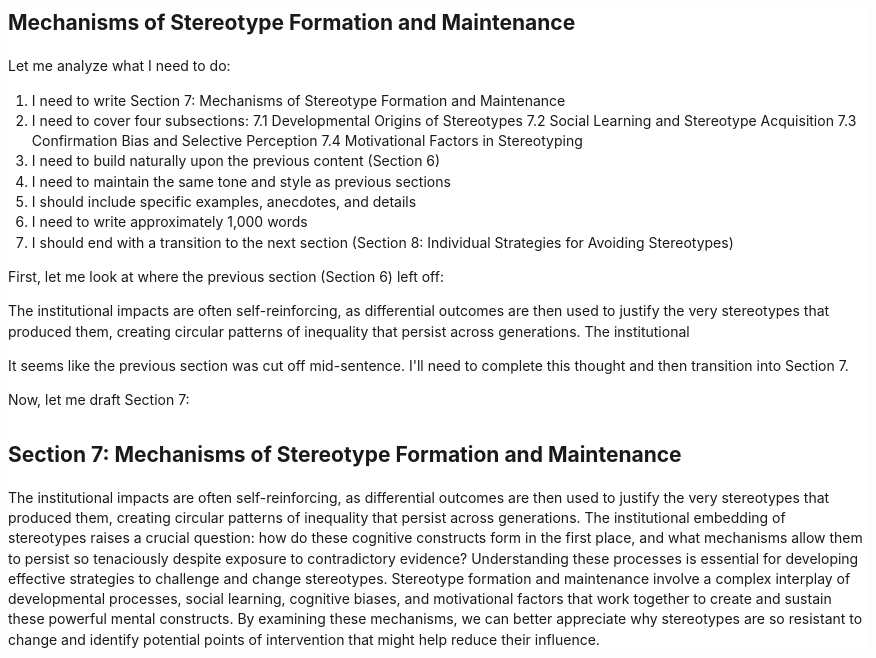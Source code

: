 ## Mechanisms of Stereotype Formation and Maintenance

<think>Let me analyze what I need to do:

1. I need to write Section 7: Mechanisms of Stereotype Formation and Maintenance
2. I need to cover four subsections:
   7.1 Developmental Origins of Stereotypes
   7.2 Social Learning and Stereotype Acquisition
   7.3 Confirmation Bias and Selective Perception
   7.4 Motivational Factors in Stereotyping
3. I need to build naturally upon the previous content (Section 6)
4. I need to maintain the same tone and style as previous sections
5. I should include specific examples, anecdotes, and details
6. I need to write approximately 1,000 words
7. I should end with a transition to the next section (Section 8: Individual Strategies for Avoiding Stereotypes)

First, let me look at where the previous section (Section 6) left off:

The institutional impacts are often self-reinforcing, as differential outcomes are then used to justify the very stereotypes that produced them, creating circular patterns of inequality that persist across generations. The institutional

It seems like the previous section was cut off mid-sentence. I'll need to complete this thought and then transition into Section 7.

Now, let me draft Section 7:

## Section 7: Mechanisms of Stereotype Formation and Maintenance

The institutional impacts are often self-reinforcing, as differential outcomes are then used to justify the very stereotypes that produced them, creating circular patterns of inequality that persist across generations. The institutional embedding of stereotypes raises a crucial question: how do these cognitive constructs form in the first place, and what mechanisms allow them to persist so tenaciously despite exposure to contradictory evidence? Understanding these processes is essential for developing effective strategies to challenge and change stereotypes. Stereotype formation and maintenance involve a complex interplay of developmental processes, social learning, cognitive biases, and motivational factors that work together to create and sustain these powerful mental constructs. By examining these mechanisms, we can better appreciate why stereotypes are so resistant to change and identify potential points of intervention that might help reduce their influence.
